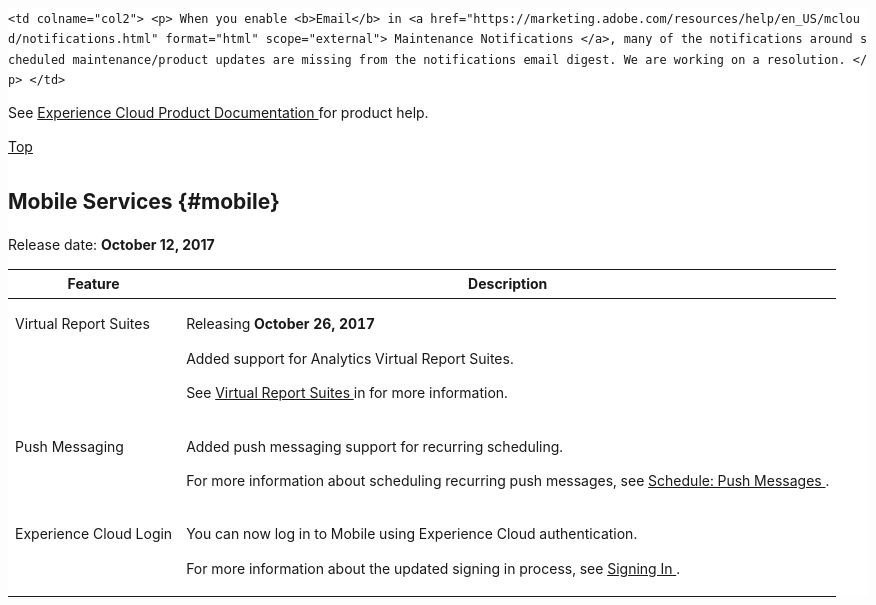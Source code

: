     <td colname="col2"> <p> When you enable <b>Email</b> in <a href="https://marketing.adobe.com/resources/help/en_US/mcloud/notifications.html" format="html" scope="external"> Maintenance Notifications </a>, many of the notifications around scheduled maintenance/product updates are missing from the notifications email digest. We are working on a resolution. </p> </td> 
   </tr> 
  </tbody> 
 </tgroup> 
</table>

See [ Experience Cloud Product Documentation ](https://marketing.adobe.com/resources/help/en_US/mcloud/) for product help.

[ Top ](10262017.md#recipes)

## Mobile Services {#mobile}

Release date: **October 12, 2017**

<table id="table_0A9D7FB898A44793B45732EAF002488A"> 
 <tgroup cols="2"> 
  <colspec colnum="1" colname="col1" colwidth="1.00*" /> 
  <colspec colnum="2" colname="col2" colwidth="2.37*" /> 
  <thead> 
   <tr> 
    <th colname="col1" class="entry"> Feature </th> 
    <th colname="col2" class="entry"> Description </th> 
   </tr> 
  </thead> 
  <tbody> 
   <tr> 
    <td colname="col1"> <p>Virtual Report Suites</p> </td> 
    <td colname="col2"> <p>Releasing <b>October 26, 2017</b></p> <p>Added support for Analytics Virtual Report Suites.</p> 
     <!--<p>For more information about virtual report
suites, see <xref href="https://marketing.adobe.com/resources/help/en_US/mobile/c_mob_vrs.html" format="html" scope="external">Virtual Report Suites</xref>.
</p>--> <p>See <a href="https://marketing.adobe.com/resources/help/en_US/mobile/c_mob_vrs.html" format="html" scope="external"> Virtual Report Suites </a> in for more information. </p> </td> 
   </tr> 
   <tr> 
    <td colname="col1"> <p>Push Messaging</p> </td> 
    <td colname="col2"> <p>Added push messaging support for recurring scheduling.</p> <p> For more information about scheduling recurring push messages, see <a href="https://marketing.adobe.com/resources/help/en_US/mobile/c_schedule-push-message.html" format="html" scope="external"> Schedule: Push Messages </a>. </p> </td> 
   </tr> 
   <tr> 
    <td colname="col1"> <p>Experience Cloud Login</p> </td> 
    <td colname="col2"> <p>You can now log in to Mobile using Experience Cloud authentication.</p> <p> For more information about the updated signing in process, see <a href="https://marketing.adobe.com/resources/help/en_US/mobile/gs_signin.html"> Signing In </a>. </p> </td> 
   </tr> 
  </tbody> 
 </tgroup> 
</table>
